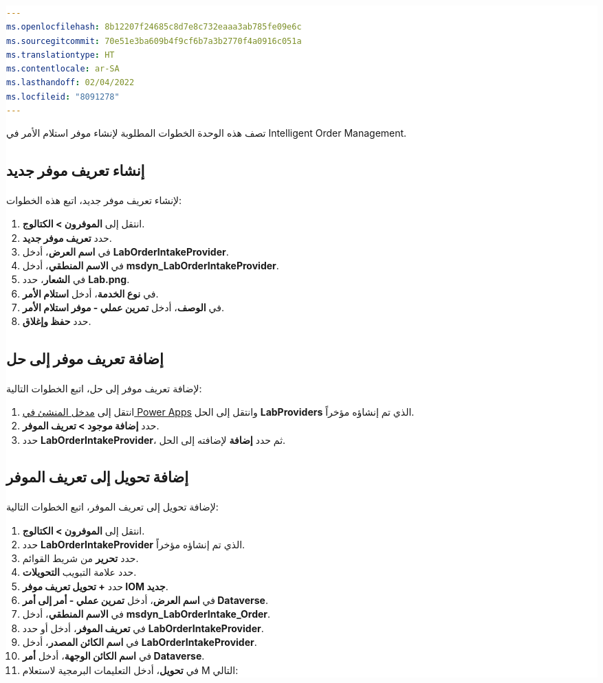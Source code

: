 ```yaml
---
ms.openlocfilehash: 8b12207f24685c8d7e8c732eaaa3ab785fe09e6c
ms.sourcegitcommit: 70e51e3ba609b4f9cf6b7a3b2770f4a0916c051a
ms.translationtype: HT
ms.contentlocale: ar-SA
ms.lasthandoff: 02/04/2022
ms.locfileid: "8091278"
---
```

تصف هذه الوحدة الخطوات المطلوبة لإنشاء موفر استلام الأمر في Intelligent Order Management.

## <a name="create-a-new-provider-definition"></a>إنشاء تعريف موفر جديد

لإنشاء تعريف موفر جديد، اتبع هذه الخطوات:

1. انتقل إلى **الموفرون‬ > الكتالوج**.
1. حدد **تعريف موفر جديد**.
1. في **اسم العرض**، أدخل **LabOrderIntakeProvider**.
1. في **الاسم المنطقي**، أدخل **msdyn_LabOrderIntakeProvider**.
1. في **الشعار‬**، حدد **Lab.png**.
1. في **نوع الخدمة**، أدخل **استلام الأمر**.
1. في **الوصف**، أدخل **تمرين عملي - موفر استلام الأمر**.
1. حدد **حفظ وإغلاق**.

## <a name="add-a-provider-definition-to-a-solution"></a>إضافة تعريف موفر إلى حل

لإضافة تعريف موفر إلى حل، اتبع الخطوات التالية:

1. انتقل إلى [مدخل المنشئ في Power Apps](https://make.powerapps.com) وانتقل إلى الحل **LabProviders** الذي تم إنشاؤه مؤخراً.
1. حدد **إضافة موجود > تعريف الموفر**.
1. حدد **LabOrderIntakeProvider**، ثم حدد **إضافة** لإضافته إلى الحل. 

## <a name="add-a-transformation-to-the-provider-definition"></a>إضافة تحويل إلى تعريف الموفر

لإضافة تحويل إلى تعريف الموفر، اتبع الخطوات التالية:

1. انتقل إلى **الموفرون‬ > الكتالوج**.
1. حدد **LabOrderIntakeProvider** الذي تم إنشاؤه مؤخراً.
1. حدد **تحرير‬** من شريط القوائم. 
1. حدد علامة التبويب **التحويلات**.
1. حدد **+ تحويل تعريف موفر IOM جديد**.
1. في **اسم العرض**، أدخل **تمرين عملي - أمر إلى أمر Dataverse**. 
1. في **الاسم المنطقي**، أدخل **msdyn_LabOrderIntake_Order**.
1. في **تعريف الموفر**، أدخل أو حدد **LabOrderIntakeProvider**.
1. في **اسم الكائن المصدر**، أدخل **LabOrderIntakeProvider‎**.
1. في **اسم الكائن الوجهة**، أدخل **أمر Dataverse**.
1. في **تحويل**، أدخل التعليمات البرمجية لاستعلام M التالي:
